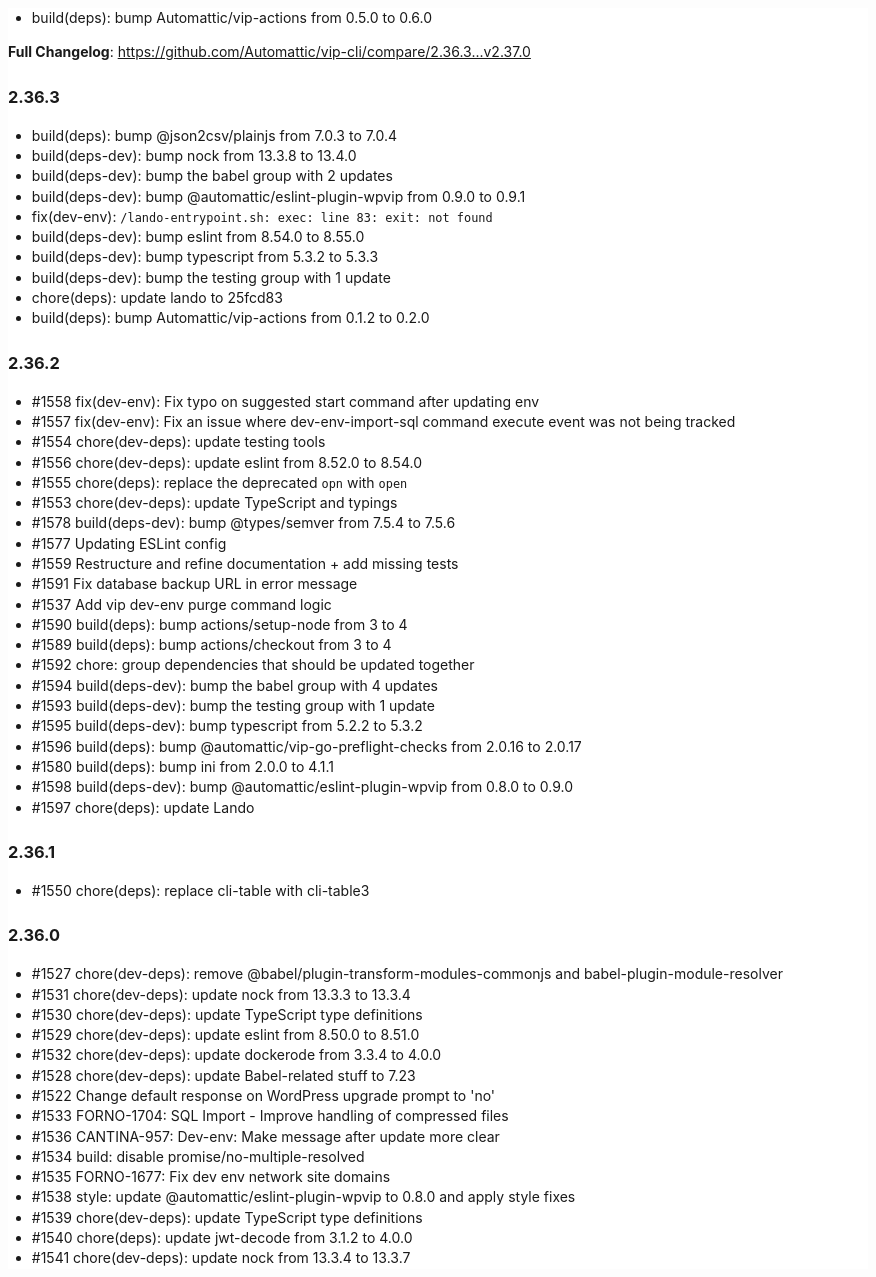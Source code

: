 - build(deps): bump Automattic/vip-actions from 0.5.0 to 0.6.0


**Full Changelog**: https://github.com/Automattic/vip-cli/compare/2.36.3...v2.37.0

### 2.36.3

- build(deps): bump @json2csv/plainjs from 7.0.3 to 7.0.4
- build(deps-dev): bump nock from 13.3.8 to 13.4.0
- build(deps-dev): bump the babel group with 2 updates
- build(deps-dev): bump @automattic/eslint-plugin-wpvip from 0.9.0 to 0.9.1
- fix(dev-env): `/lando-entrypoint.sh: exec: line 83: exit: not found`
- build(deps-dev): bump eslint from 8.54.0 to 8.55.0
- build(deps-dev): bump typescript from 5.3.2 to 5.3.3
- build(deps-dev): bump the testing group with 1 update
- chore(deps): update lando to 25fcd83
- build(deps): bump Automattic/vip-actions from 0.1.2 to 0.2.0

### 2.36.2

- #1558 fix(dev-env): Fix typo on suggested start command after updating env
- #1557 fix(dev-env): Fix an issue where dev-env-import-sql command execute event was not being tracked
- #1554 chore(dev-deps): update testing tools
- #1556 chore(dev-deps): update eslint from 8.52.0 to 8.54.0
- #1555 chore(deps): replace the deprecated `opn` with `open`
- #1553 chore(dev-deps): update TypeScript and typings
- #1578 build(deps-dev): bump @types/semver from 7.5.4 to 7.5.6
- #1577 Updating ESLint config
- #1559 Restructure and refine documentation + add missing tests
- #1591 Fix database backup URL in error message
- #1537 Add vip dev-env purge command logic
- #1590 build(deps): bump actions/setup-node from 3 to 4
- #1589 build(deps): bump actions/checkout from 3 to 4
- #1592 chore: group dependencies that should be updated together
- #1594 build(deps-dev): bump the babel group with 4 updates
- #1593 build(deps-dev): bump the testing group with 1 update
- #1595 build(deps-dev): bump typescript from 5.2.2 to 5.3.2
- #1596 build(deps): bump @automattic/vip-go-preflight-checks from 2.0.16 to 2.0.17
- #1580 build(deps): bump ini from 2.0.0 to 4.1.1
- #1598 build(deps-dev): bump @automattic/eslint-plugin-wpvip from 0.8.0 to 0.9.0
- #1597 chore(deps): update Lando

### 2.36.1

- #1550 chore(deps): replace cli-table with cli-table3

### 2.36.0

- #1527 chore(dev-deps): remove @babel/plugin-transform-modules-commonjs and babel-plugin-module-resolver
- #1531 chore(dev-deps): update nock from 13.3.3 to 13.3.4
- #1530 chore(dev-deps): update TypeScript type definitions
- #1529 chore(dev-deps): update eslint from 8.50.0 to 8.51.0
- #1532 chore(dev-deps): update dockerode from 3.3.4 to 4.0.0
- #1528 chore(dev-deps): update Babel-related stuff to 7.23
- #1522 Change default response on WordPress upgrade prompt to 'no'
- #1533 FORNO-1704: SQL Import - Improve handling of compressed files
- #1536 CANTINA-957: Dev-env: Make message after update more clear
- #1534 build: disable promise/no-multiple-resolved
- #1535 FORNO-1677: Fix dev env network site domains
- #1538 style: update @automattic/eslint-plugin-wpvip to 0.8.0 and apply style fixes
- #1539 chore(dev-deps): update TypeScript type definitions
- #1540 chore(deps): update jwt-decode from 3.1.2 to 4.0.0
- #1541 chore(dev-deps): update nock from 13.3.4 to 13.3.7